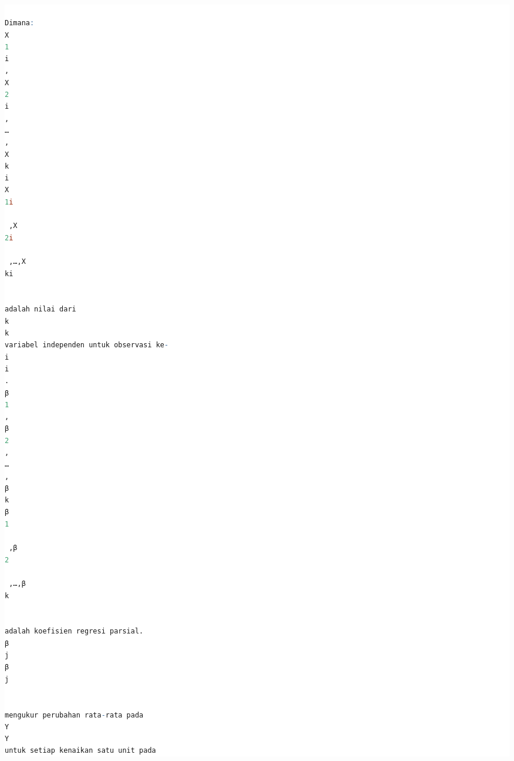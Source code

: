 ```r

Dimana:
X
1
i
,
X
2
i
,
…
,
X
k
i
X 
1i
​
 ,X 
2i
​
 ,…,X 
ki
​
 
adalah nilai dari
k
k
variabel independen untuk observasi ke-
i
i
.
β
1
,
β
2
,
…
,
β
k
β 
1
​
 ,β 
2
​
 ,…,β 
k
​
 
adalah koefisien regresi parsial.
β
j
β 
j
​
 
mengukur perubahan rata-rata pada
Y
Y
untuk setiap kenaikan satu unit pada
```